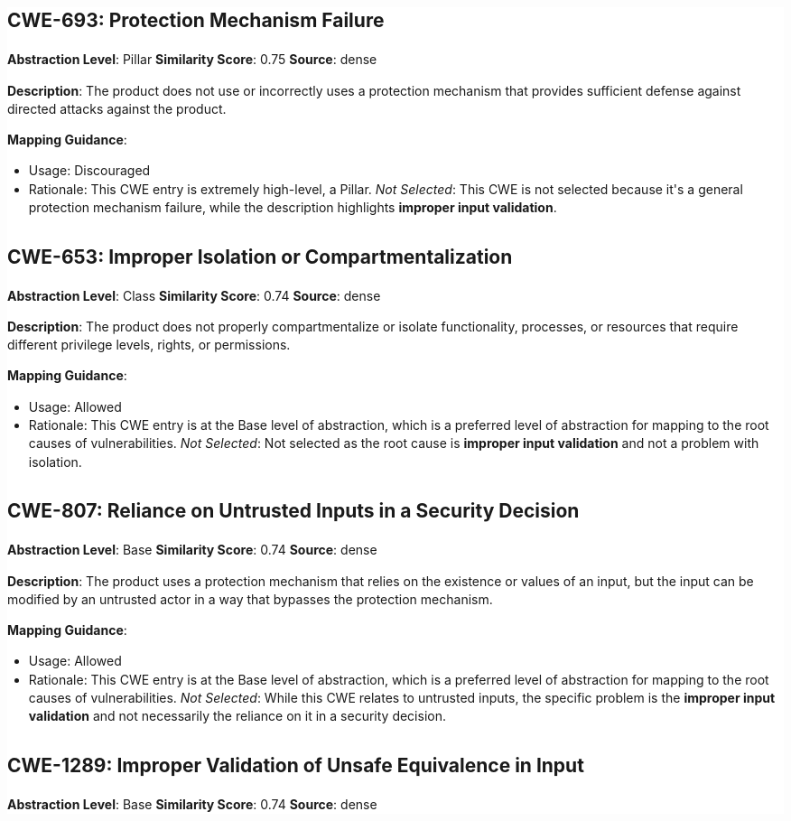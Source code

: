 ## CWE-693: Protection Mechanism Failure
**Abstraction Level**: Pillar
**Similarity Score**: 0.75
**Source**: dense

**Description**:
The product does not use or incorrectly uses a protection mechanism that provides sufficient defense against directed attacks against the product.

**Mapping Guidance**:
- Usage: Discouraged
- Rationale: This CWE entry is extremely high-level, a Pillar.
*Not Selected*: This CWE is not selected because it's a general protection mechanism failure, while the description highlights **improper input validation**.

## CWE-653: Improper Isolation or Compartmentalization
**Abstraction Level**: Class
**Similarity Score**: 0.74
**Source**: dense

**Description**:
The product does not properly compartmentalize or isolate functionality, processes, or resources that require different privilege levels, rights, or permissions.

**Mapping Guidance**:
- Usage: Allowed
- Rationale: This CWE entry is at the Base level of abstraction, which is a preferred level of abstraction for mapping to the root causes of vulnerabilities.
*Not Selected*: Not selected as the root cause is **improper input validation** and not a problem with isolation.

## CWE-807: Reliance on Untrusted Inputs in a Security Decision
**Abstraction Level**: Base
**Similarity Score**: 0.74
**Source**: dense

**Description**:
The product uses a protection mechanism that relies on the existence or values of an input, but the input can be modified by an untrusted actor in a way that bypasses the protection mechanism.

**Mapping Guidance**:
- Usage: Allowed
- Rationale: This CWE entry is at the Base level of abstraction, which is a preferred level of abstraction for mapping to the root causes of vulnerabilities.
*Not Selected*: While this CWE relates to untrusted inputs, the specific problem is the **improper input validation** and not necessarily the reliance on it in a security decision.

## CWE-1289: Improper Validation of Unsafe Equivalence in Input
**Abstraction Level**: Base
**Similarity Score**: 0.74
**Source**: dense
